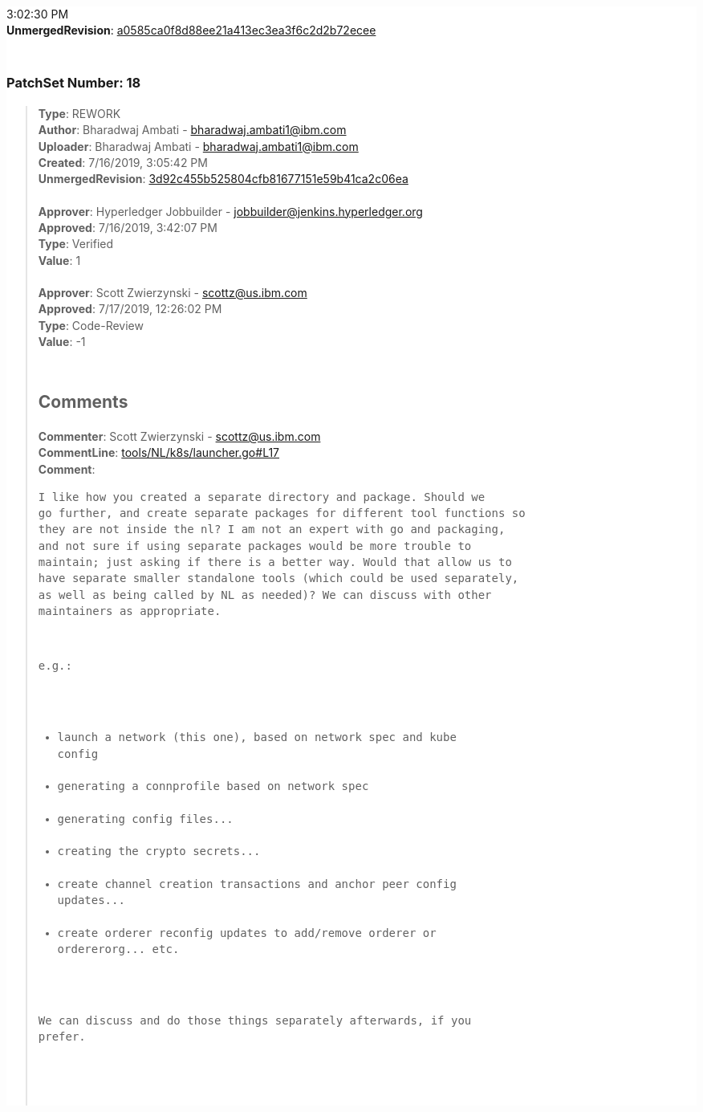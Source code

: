 3:02:30 PM<br><strong>UnmergedRevision</strong>: [a0585ca0f8d88ee21a413ec3ea3f6c2d2b72ecee](https://github.com/hyperledger-gerrit-archive/fabric-test/commit/a0585ca0f8d88ee21a413ec3ea3f6c2d2b72ecee)<br><br></blockquote><h3>PatchSet Number: 18</h3><blockquote><strong>Type</strong>: REWORK<br><strong>Author</strong>: Bharadwaj Ambati - bharadwaj.ambati1@ibm.com<br><strong>Uploader</strong>: Bharadwaj Ambati - bharadwaj.ambati1@ibm.com<br><strong>Created</strong>: 7/16/2019, 3:05:42 PM<br><strong>UnmergedRevision</strong>: [3d92c455b525804cfb81677151e59b41ca2c06ea](https://github.com/hyperledger-gerrit-archive/fabric-test/commit/3d92c455b525804cfb81677151e59b41ca2c06ea)<br><br><strong>Approver</strong>: Hyperledger Jobbuilder - jobbuilder@jenkins.hyperledger.org<br><strong>Approved</strong>: 7/16/2019, 3:42:07 PM<br><strong>Type</strong>: Verified<br><strong>Value</strong>: 1<br><br><strong>Approver</strong>: Scott Zwierzynski - scottz@us.ibm.com<br><strong>Approved</strong>: 7/17/2019, 12:26:02 PM<br><strong>Type</strong>: Code-Review<br><strong>Value</strong>: -1<br><br><h2>Comments</h2><strong>Commenter</strong>: Scott Zwierzynski - scottz@us.ibm.com<br><strong>CommentLine</strong>: [tools/NL/k8s/launcher.go#L17](https://github.com/hyperledger-gerrit-archive/fabric-test/blob/3d92c455b525804cfb81677151e59b41ca2c06ea/tools/NL/k8s/launcher.go#L17)<br><strong>Comment</strong>: <pre>I like how you created a separate directory and package. Should we go further, and create separate packages for different tool functions so they are not inside the nl? I am not an expert with go and packaging, and not sure if using separate packages would be more trouble to maintain; just asking if there is a better way. Would that allow us to have separate smaller standalone tools (which could be used separately, as well as being called by NL as needed)? We can discuss with other maintainers as appropriate.

e.g.:
- launch a network (this one), based on network spec and kube config
- generating a connprofile based on network spec
- generating config files...
- creating the crypto secrets...
- create channel creation transactions and anchor peer config updates...
- create orderer reconfig updates to add/remove orderer or ordererorg...
etc.

We can discuss and do those things separately afterwards, if you prefer.
